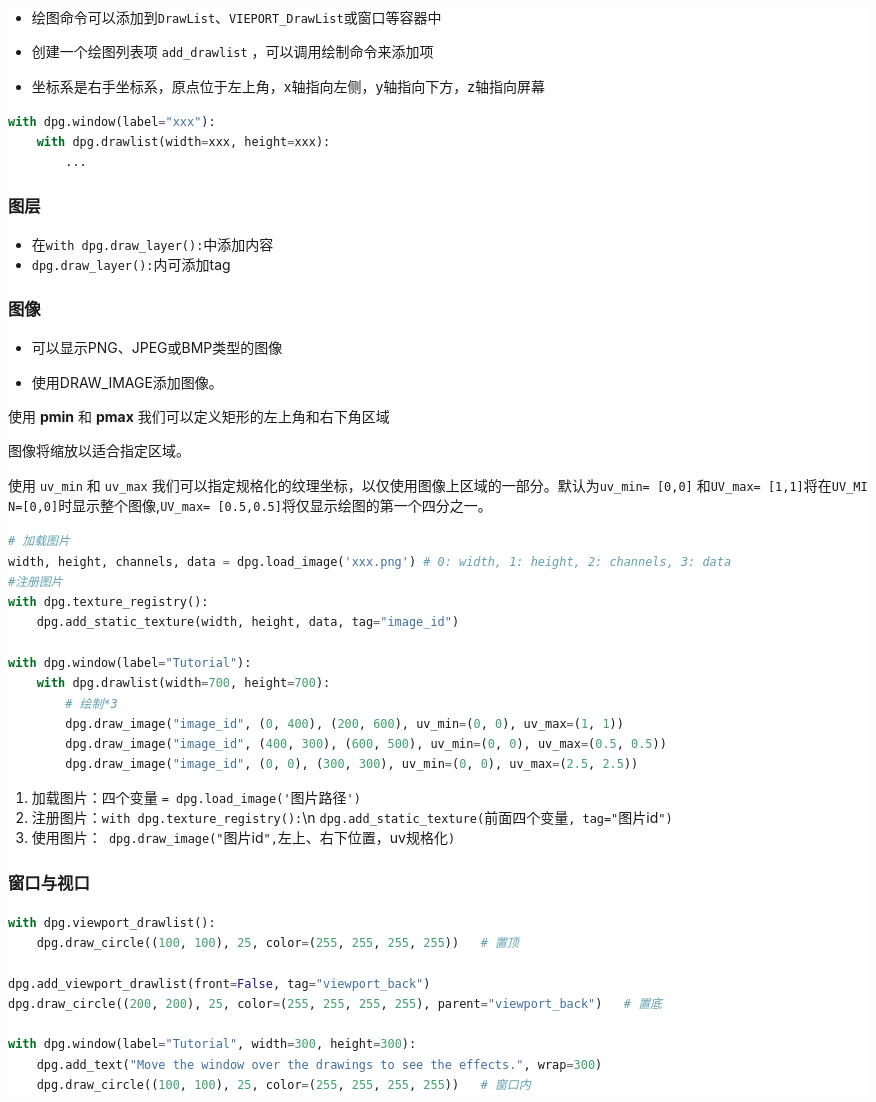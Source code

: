 - 绘图命令可以添加到`DrawList`、`VIEPORT_DrawList`或窗口等容器中

- 创建一个绘图列表项 `add_drawlist` ，可以调用绘制命令来添加项

- 坐标系是右手坐标系，原点位于左上角，x轴指向左侧，y轴指向下方，z轴指向屏幕

```Python
with dpg.window(label="xxx"):
    with dpg.drawlist(width=xxx, height=xxx):
        ...
```

### 图层

- 在`with dpg.draw_layer():`中添加内容
- `dpg.draw_layer():`内可添加tag

### 图像

- 可以显示PNG、JPEG或BMP类型的图像

- 使用DRAW_IMAGE添加图像。

使用 **pmin** 和 **pmax** 我们可以定义矩形的左上角和右下角区域

图像将缩放以适合指定区域。

使用 `uv_min` 和 `uv_max` 我们可以指定规格化的纹理坐标，以仅使用图像上区域的一部分。默认为`uv_min= [0,0]` 和`UV_max= [1,1]`将在`UV_MIN=[0,0]`时显示整个图像,`UV_max= [0.5,0.5]`将仅显示绘图的第一个四分之一。

```Python
# 加载图片
width, height, channels, data = dpg.load_image('xxx.png') # 0: width, 1: height, 2: channels, 3: data
#注册图片
with dpg.texture_registry():
    dpg.add_static_texture(width, height, data, tag="image_id")

with dpg.window(label="Tutorial"):
    with dpg.drawlist(width=700, height=700):
        # 绘制*3
        dpg.draw_image("image_id", (0, 400), (200, 600), uv_min=(0, 0), uv_max=(1, 1))
        dpg.draw_image("image_id", (400, 300), (600, 500), uv_min=(0, 0), uv_max=(0.5, 0.5))
        dpg.draw_image("image_id", (0, 0), (300, 300), uv_min=(0, 0), uv_max=(2.5, 2.5))
```

1. 加载图片：四个变量 `= dpg.load_image('`图片路径`')`
2. 注册图片：`with dpg.texture_registry():`\n `dpg.add_static_texture(`前面四个变量`, tag="`图片id`")`
3. 使用图片：` dpg.draw_image("`图片id`",`左上、右下位置，uv规格化`)`

### 窗口与视口

```Python
with dpg.viewport_drawlist():
    dpg.draw_circle((100, 100), 25, color=(255, 255, 255, 255))   # 置顶
    
dpg.add_viewport_drawlist(front=False, tag="viewport_back")
dpg.draw_circle((200, 200), 25, color=(255, 255, 255, 255), parent="viewport_back")   # 置底

with dpg.window(label="Tutorial", width=300, height=300):
    dpg.add_text("Move the window over the drawings to see the effects.", wrap=300)
    dpg.draw_circle((100, 100), 25, color=(255, 255, 255, 255))   # 窗口内
```
